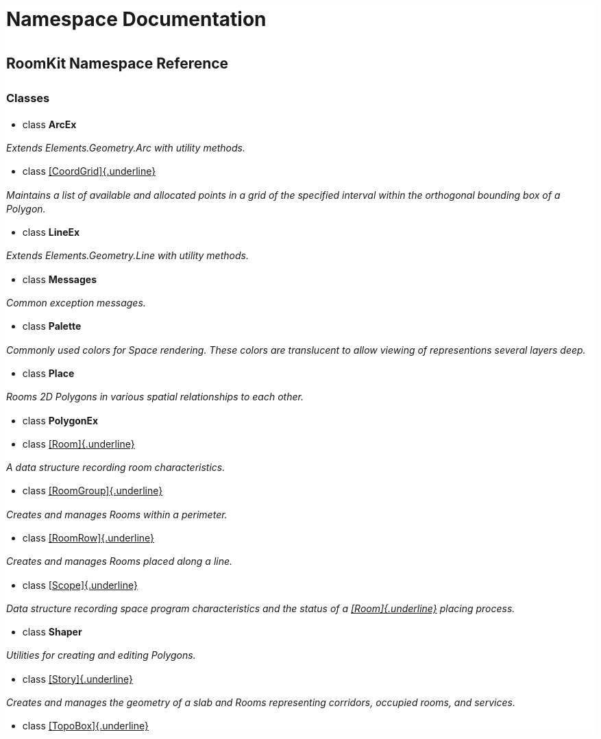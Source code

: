 Namespace Documentation
=======================

RoomKit Namespace Reference
---------------------------

### Classes

-   class **ArcEx**

*Extends Elements.Geometry.Arc with utility methods.*

-   class [[CoordGrid]{.underline}](#AAAAAAAAAB)

*Maintains a list of available and allocated points in a grid of the
specified interval within the orthogonal bounding box of a Polygon.*

-   class **LineEx**

*Extends Elements.Geometry.Line with utility methods.*

-   class **Messages**

*Common exception messages.*

-   class **Palette**

*Commonly used colors for Space rendering. These colors are translucent
to allow viewing of representions several layers deep.*

-   class **Place**

*Rooms 2D Polygons in various spatial relationships to each other.*

-   class **PolygonEx**

-   class [[Room]{.underline}](#AAAAAAAAAC)

*A data structure recording room characteristics.*

-   class [[RoomGroup]{.underline}](#AAAAAAAAAD)

*Creates and manages Rooms within a perimeter.*

-   class [[RoomRow]{.underline}](#AAAAAAAAAE)

*Creates and manages Rooms placed along a line.*

-   class [[Scope]{.underline}](#AAAAAAAAAF)

*Data structure recording space program characteristics and the status
of a [[Room]{.underline}](#AAAAAAAAAC) placing process.*

-   class **Shaper**

*Utilities for creating and editing Polygons.*

-   class [[Story]{.underline}](#AAAAAAAAAG)

*Creates and manages the geometry of a slab and Rooms representing
corridors, occupied rooms, and services.*

-   class [[TopoBox]{.underline}](#AAAAAAAAAH)
